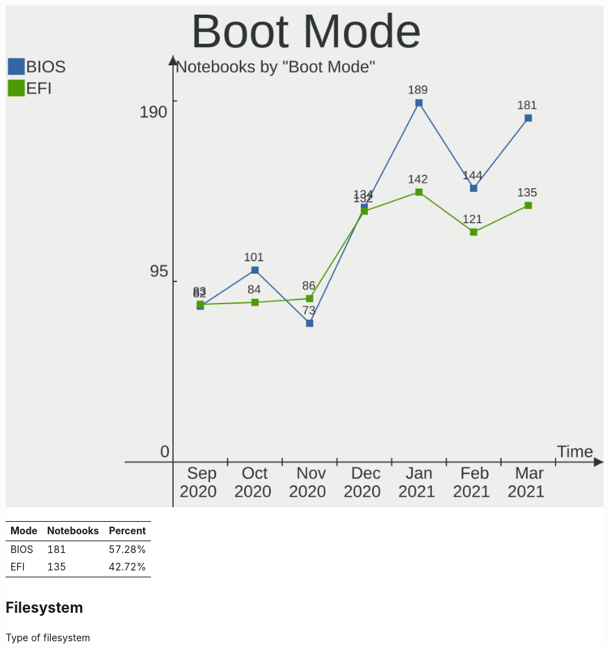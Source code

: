 ![Boot Mode](./images/line_chart/os_boot_mode.svg)

| Mode | Notebooks | Percent |
|------|-----------|---------|
| BIOS | 181       | 57.28%  |
| EFI  | 135       | 42.72%  |

Filesystem
----------

Type of filesystem
